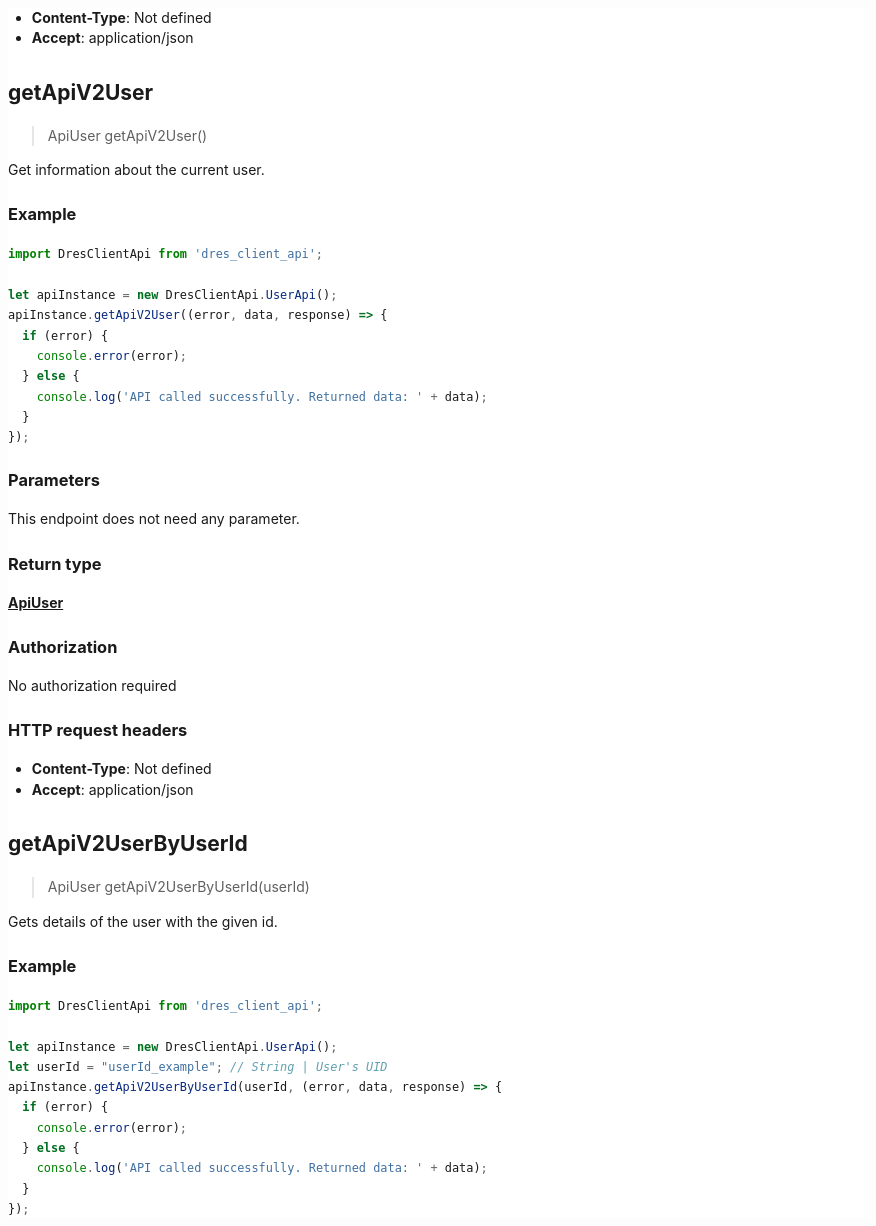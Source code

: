 - **Content-Type**: Not defined
- **Accept**: application/json


## getApiV2User

> ApiUser getApiV2User()

Get information about the current user.

### Example

```javascript
import DresClientApi from 'dres_client_api';

let apiInstance = new DresClientApi.UserApi();
apiInstance.getApiV2User((error, data, response) => {
  if (error) {
    console.error(error);
  } else {
    console.log('API called successfully. Returned data: ' + data);
  }
});
```

### Parameters

This endpoint does not need any parameter.

### Return type

[**ApiUser**](ApiUser.md)

### Authorization

No authorization required

### HTTP request headers

- **Content-Type**: Not defined
- **Accept**: application/json


## getApiV2UserByUserId

> ApiUser getApiV2UserByUserId(userId)

Gets details of the user with the given id.

### Example

```javascript
import DresClientApi from 'dres_client_api';

let apiInstance = new DresClientApi.UserApi();
let userId = "userId_example"; // String | User's UID
apiInstance.getApiV2UserByUserId(userId, (error, data, response) => {
  if (error) {
    console.error(error);
  } else {
    console.log('API called successfully. Returned data: ' + data);
  }
});
```

